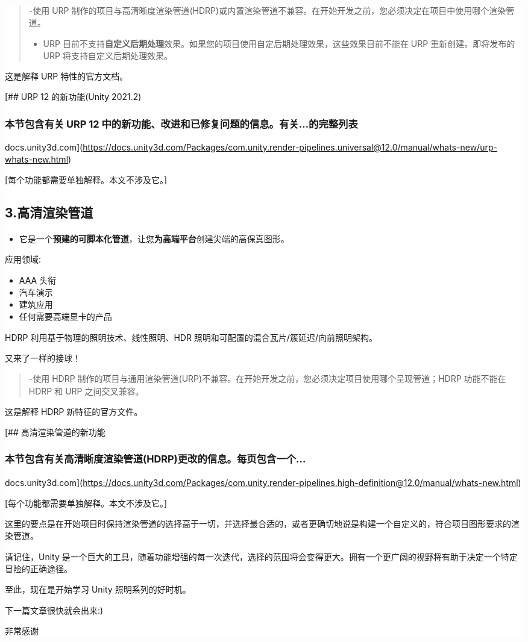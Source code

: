 > -使用 URP 制作的项目与高清晰度渲染管道(HDRP)或内置渲染管道不兼容。在开始开发之前，您必须决定在项目中使用哪个渲染管道。
> 
> - URP 目前不支持**自定义后期处理**效果。如果您的项目使用自定后期处理效果，这些效果目前不能在 URP 重新创建。即将发布的 URP 将支持自定义后期处理效果。

这是解释 URP 特性的官方文档。

[](https://docs.unity3d.com/Packages/com.unity.render-pipelines.universal@12.0/manual/whats-new/urp-whats-new.html) [## URP 12 的新功能(Unity 2021.2)

### 本节包含有关 URP 12 中的新功能、改进和已修复问题的信息。有关…的完整列表

docs.unity3d.com](https://docs.unity3d.com/Packages/com.unity.render-pipelines.universal@12.0/manual/whats-new/urp-whats-new.html) 

[每个功能都需要单独解释。本文不涉及它。]

## 3.高清渲染管道

*   它是一个**预建的可脚本化管道**，让您**为高端平台**创建尖端的高保真图形。

应用领域:

*   AAA 头衔
*   汽车演示
*   建筑应用
*   任何需要高端显卡的产品

HDRP 利用基于物理的照明技术、线性照明、HDR 照明和可配置的混合瓦片/簇延迟/向前照明架构。

又来了一样的接球！

> -使用 HDRP 制作的项目与通用渲染管道(URP)不兼容。在开始开发之前，您必须决定项目使用哪个呈现管道；HDRP 功能不能在 HDRP 和 URP 之间交叉兼容。

这是解释 HDRP 新特征的官方文件。

 [## 高清渲染管道的新功能

### 本节包含有关高清晰度渲染管道(HDRP)更改的信息。每页包含一个…

docs.unity3d.com](https://docs.unity3d.com/Packages/com.unity.render-pipelines.high-definition@12.0/manual/whats-new.html) 

[每个功能都需要单独解释。本文不涉及它。]

这里的要点是在开始项目时保持渲染管道的选择高于一切，并选择最合适的，或者更确切地说是构建一个自定义的，符合项目图形要求的渲染管道。

请记住，Unity 是一个巨大的工具，随着功能增强的每一次迭代，选择的范围将会变得更大。拥有一个更广阔的视野将有助于决定一个特定冒险的正确途径。

至此，现在是开始学习 Unity 照明系列的好时机。

下一篇文章很快就会出来:)

非常感谢